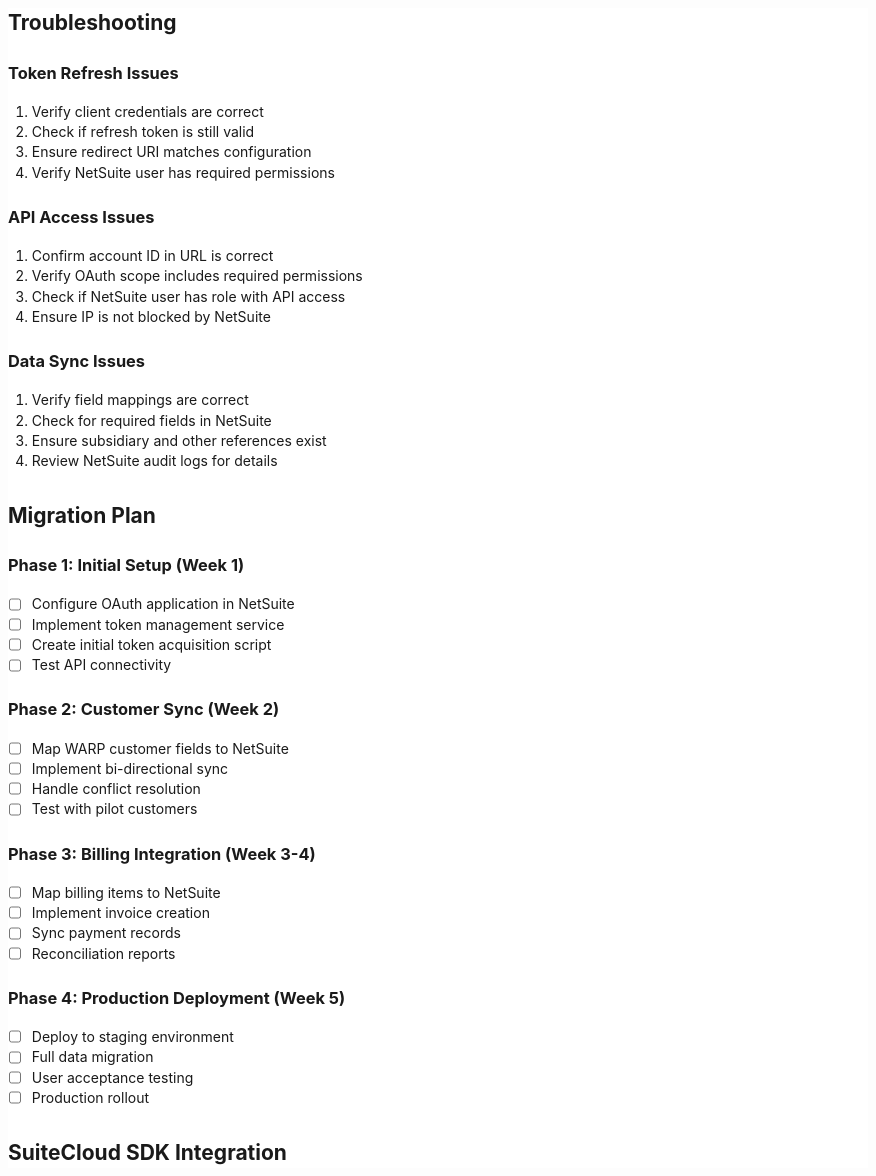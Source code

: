 ## Troubleshooting

### Token Refresh Issues
1. Verify client credentials are correct
2. Check if refresh token is still valid
3. Ensure redirect URI matches configuration
4. Verify NetSuite user has required permissions

### API Access Issues
1. Confirm account ID in URL is correct
2. Verify OAuth scope includes required permissions
3. Check if NetSuite user has role with API access
4. Ensure IP is not blocked by NetSuite

### Data Sync Issues
1. Verify field mappings are correct
2. Check for required fields in NetSuite
3. Ensure subsidiary and other references exist
4. Review NetSuite audit logs for details

## Migration Plan

### Phase 1: Initial Setup (Week 1)
- [ ] Configure OAuth application in NetSuite
- [ ] Implement token management service
- [ ] Create initial token acquisition script
- [ ] Test API connectivity

### Phase 2: Customer Sync (Week 2)
- [ ] Map WARP customer fields to NetSuite
- [ ] Implement bi-directional sync
- [ ] Handle conflict resolution
- [ ] Test with pilot customers

### Phase 3: Billing Integration (Week 3-4)
- [ ] Map billing items to NetSuite
- [ ] Implement invoice creation
- [ ] Sync payment records
- [ ] Reconciliation reports

### Phase 4: Production Deployment (Week 5)
- [ ] Deploy to staging environment
- [ ] Full data migration
- [ ] User acceptance testing
- [ ] Production rollout

## SuiteCloud SDK Integration
